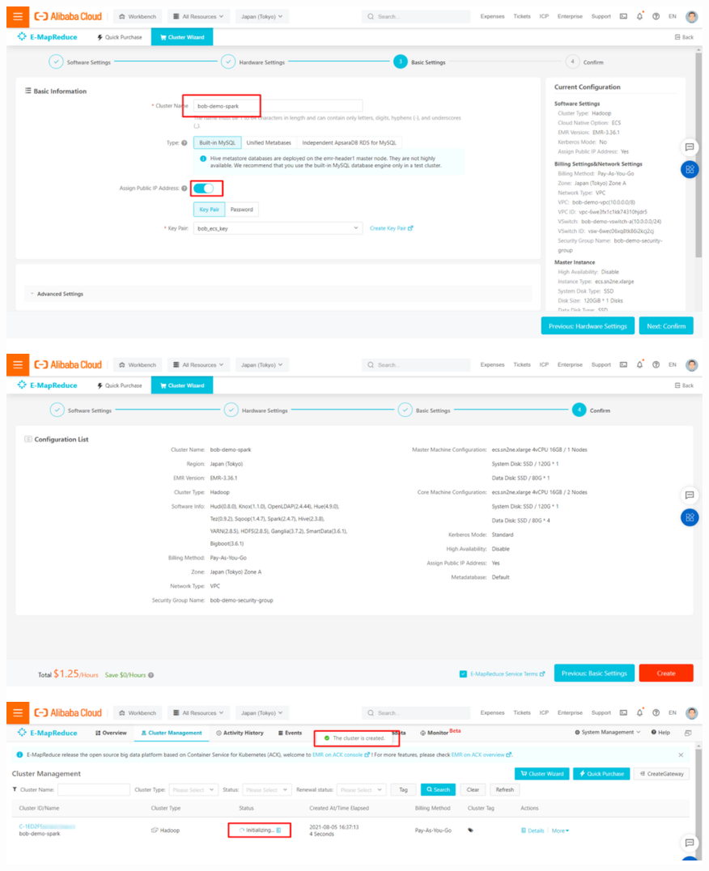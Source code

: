 ![img](https://raw.githubusercontent.com/sbopsv/cloud-tech/master/content/usecase-Hologres/Hologres_images_26006613798076600/20210906210715.png "img")

![img](https://raw.githubusercontent.com/sbopsv/cloud-tech/master/content/usecase-Hologres/Hologres_images_26006613798076600/20210906210725.png "img")

![img](https://raw.githubusercontent.com/sbopsv/cloud-tech/master/content/usecase-Hologres/Hologres_images_26006613798076600/20210906210732.png "img")
